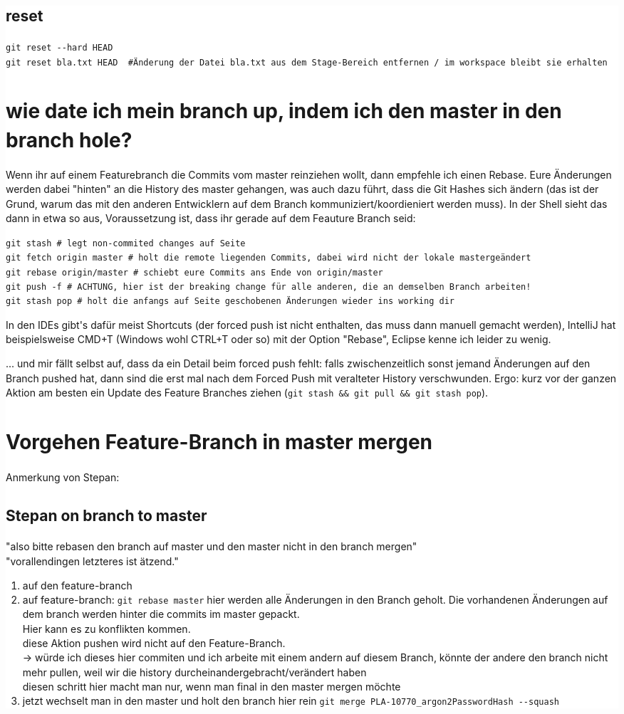 
## reset
```
git reset --hard HEAD   
git reset bla.txt HEAD	#Änderung der Datei bla.txt aus dem Stage-Bereich entfernen / im workspace bleibt sie erhalten
```

# wie date ich mein branch up, indem ich den master in den branch hole?
Wenn ihr auf einem Featurebranch die Commits vom master reinziehen wollt, dann empfehle ich einen Rebase. Eure Änderungen werden dabei "hinten" an die History des master gehangen, was auch dazu führt, dass die Git Hashes sich ändern (das ist der Grund, warum das mit den anderen Entwicklern auf dem Branch kommuniziert/koordieniert werden muss). In der Shell sieht das dann in etwa so aus, Voraussetzung ist, dass ihr gerade auf dem Feauture Branch seid:
 
```
git stash # legt non-commited changes auf Seite
git fetch origin master # holt die remote liegenden Commits, dabei wird nicht der lokale mastergeändert
git rebase origin/master # schiebt eure Commits ans Ende von origin/master
git push -f # ACHTUNG, hier ist der breaking change für alle anderen, die an demselben Branch arbeiten!
git stash pop # holt die anfangs auf Seite geschobenen Änderungen wieder ins working dir
```
 
In den IDEs gibt's dafür meist Shortcuts (der forced push ist nicht enthalten, das muss dann manuell gemacht werden), IntelliJ hat beispielsweise CMD+T (Windows wohl CTRL+T oder so) mit der Option "Rebase", Eclipse kenne ich leider zu wenig.

... und mir fällt selbst auf, dass da ein Detail beim forced push fehlt: falls zwischenzeitlich sonst jemand Änderungen auf den Branch pushed hat, dann sind die erst mal nach dem Forced Push mit veralteter History verschwunden. Ergo: kurz vor der ganzen Aktion am besten ein Update des Feature Branches ziehen 
(`git stash && git pull && git stash pop`).


# Vorgehen Feature-Branch in master mergen
Anmerkung von Stepan:   
## Stepan on branch to master
"also bitte rebasen den branch auf master und den master nicht in den branch mergen"   
"vorallendingen letzteres ist ätzend."


1. auf den feature-branch
2. auf feature-branch: `git rebase master`
hier werden alle Änderungen in den Branch geholt. Die vorhandenen Änderungen auf dem branch werden hinter die commits im master gepackt.   
Hier kann es zu konflikten kommen.   
diese Aktion pushen wird nicht auf den Feature-Branch.   
-> würde ich dieses hier commiten und ich arbeite mit einem andern auf diesem Branch, könnte der andere den branch nicht mehr pullen, weil wir die history durcheinandergebracht/verändert haben   
diesen schritt hier macht man nur, wenn man final in den master mergen möchte   
3. jetzt wechselt man in den master und holt den branch hier rein
`git merge PLA-10770_argon2PasswordHash --squash`
